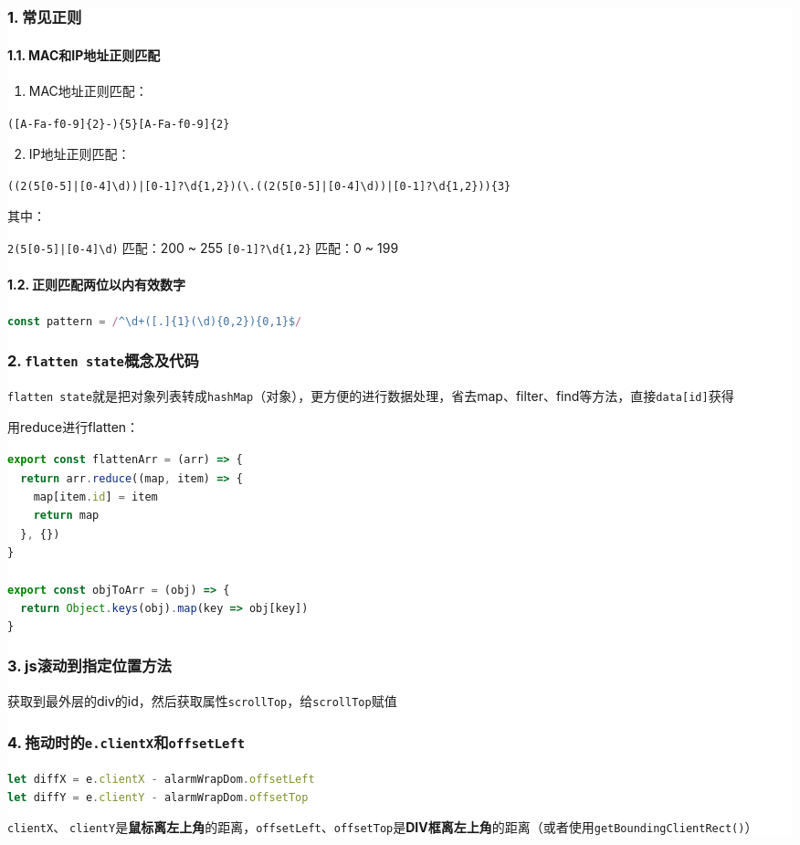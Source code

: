 ### 1. 常见正则
#### 1.1. MAC和IP地址正则匹配
1. MAC地址正则匹配：
```
([A-Fa-f0-9]{2}-){5}[A-Fa-f0-9]{2}
```
2. IP地址正则匹配：
```
((2(5[0-5]|[0-4]\d))|[0-1]?\d{1,2})(\.((2(5[0-5]|[0-4]\d))|[0-1]?\d{1,2})){3}
```
其中：

`2(5[0-5]|[0-4]\d)` 匹配：200 ~ 255
`[0-1]?\d{1,2}` 匹配：0 ~ 199

#### 1.2. 正则匹配两位以内有效数字
```js
const pattern = /^\d+([.]{1}(\d){0,2}){0,1}$/
```

### 2. `flatten state`概念及代码
`flatten state`就是把对象列表转成`hashMap`（对象），更方便的进行数据处理，省去map、filter、find等方法，直接`data[id]`获得

用reduce进行flatten：
```js
export const flattenArr = (arr) => {
  return arr.reduce((map, item) => {
    map[item.id] = item
    return map
  }, {})
}

export const objToArr = (obj) => {
  return Object.keys(obj).map(key => obj[key])
}
```



### 3. js滚动到指定位置方法

获取到最外层的div的id，然后获取属性`scrollTop`，给`scrollTop`赋值



### 4. 拖动时的`e.clientX`和`offsetLeft`

```js
let diffX = e.clientX - alarmWrapDom.offsetLeft
let diffY = e.clientY - alarmWrapDom.offsetTop
```
`clientX`、 `clientY`是**鼠标离左上角**的距离，`offsetLeft`、`offsetTop`是**DIV框离左上角**的距离（或者使用`getBoundingClientRect()`）


